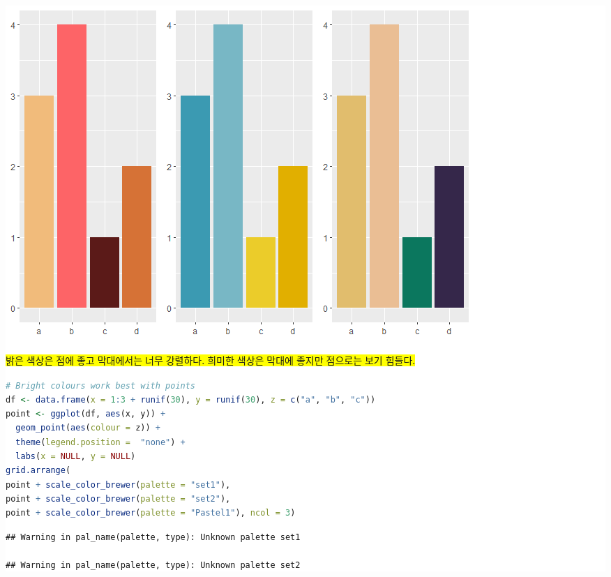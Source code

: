 ![](ggplot_ch06_files/figure-gfm/unnamed-chunk-46-1.png)

<span style="background : yellow"> 밝은 색상은 점에 좋고 막대에서는 너무 강렬하다. 희미한 색상은
막대에 좋지만 점으로는 보기 힘들다. </span>

``` r
# Bright colours work best with points
df <- data.frame(x = 1:3 + runif(30), y = runif(30), z = c("a", "b", "c"))
point <- ggplot(df, aes(x, y)) +
  geom_point(aes(colour = z)) +
  theme(legend.position =  "none") +
  labs(x = NULL, y = NULL)
grid.arrange(
point + scale_color_brewer(palette = "set1"),
point + scale_color_brewer(palette = "set2"),
point + scale_color_brewer(palette = "Pastel1"), ncol = 3)
```

    ## Warning in pal_name(palette, type): Unknown palette set1

    ## Warning in pal_name(palette, type): Unknown palette set2
